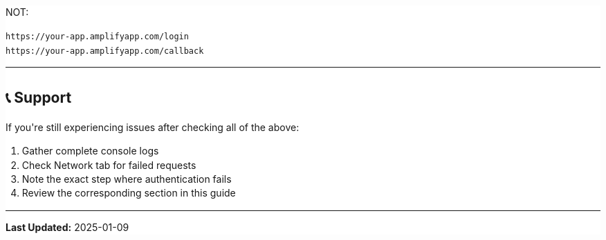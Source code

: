 NOT:
```
https://your-app.amplifyapp.com/login
https://your-app.amplifyapp.com/callback
```

---

## 📞 Support

If you're still experiencing issues after checking all of the above:

1. Gather complete console logs
2. Check Network tab for failed requests
3. Note the exact step where authentication fails
4. Review the corresponding section in this guide

---

**Last Updated:** 2025-01-09

